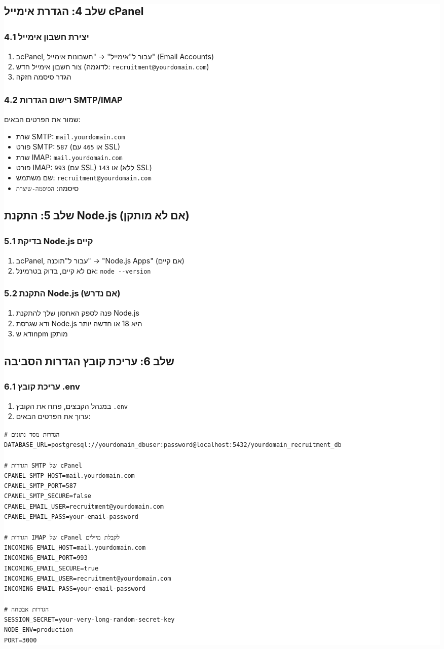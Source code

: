 ## שלב 4: הגדרת אימייל cPanel

### 4.1 יצירת חשבון אימייל
1. בcPanel, עבור ל"אימייל" → "חשבונות אימייל" (Email Accounts)
2. צור חשבון אימייל חדש (לדוגמה: `recruitment@yourdomain.com`)
3. הגדר סיסמה חזקה

### 4.2 רישום הגדרות SMTP/IMAP
שמור את הפרטים הבאים:
- שרת SMTP: `mail.yourdomain.com`
- פורט SMTP: `587` (או `465` עם SSL)
- שרת IMAP: `mail.yourdomain.com`
- פורט IMAP: `993` (עם SSL) או `143` (ללא SSL)
- שם משתמש: `recruitment@yourdomain.com`
- סיסמה: `הסיסמה-שיצרת`

## שלב 5: התקנת Node.js (אם לא מותקן)

### 5.1 בדיקת Node.js קיים
1. בcPanel, עבור ל"תוכנה" → "Node.js Apps" (אם קיים)
2. אם לא קיים, בדוק בטרמינל: `node --version`

### 5.2 התקנת Node.js (אם נדרש)
1. פנה לספק האחסון שלך להתקנת Node.js
2. ודא שגרסת Node.js היא 18 או חדשה יותר
3. ודא שnpm מותקן

## שלב 6: עריכת קובץ הגדרות הסביבה

### 6.1 עריכת קובץ .env
1. במנהל הקבצים, פתח את הקובץ `.env`
2. ערוך את הפרטים הבאים:

```env
# הגדרות מסד נתונים
DATABASE_URL=postgresql://yourdomain_dbuser:password@localhost:5432/yourdomain_recruitment_db

# הגדרות SMTP של cPanel
CPANEL_SMTP_HOST=mail.yourdomain.com
CPANEL_SMTP_PORT=587
CPANEL_SMTP_SECURE=false
CPANEL_EMAIL_USER=recruitment@yourdomain.com
CPANEL_EMAIL_PASS=your-email-password

# הגדרות IMAP של cPanel לקבלת מיילים
INCOMING_EMAIL_HOST=mail.yourdomain.com
INCOMING_EMAIL_PORT=993
INCOMING_EMAIL_SECURE=true
INCOMING_EMAIL_USER=recruitment@yourdomain.com
INCOMING_EMAIL_PASS=your-email-password

# הגדרות אבטחה
SESSION_SECRET=your-very-long-random-secret-key
NODE_ENV=production
PORT=3000
```
